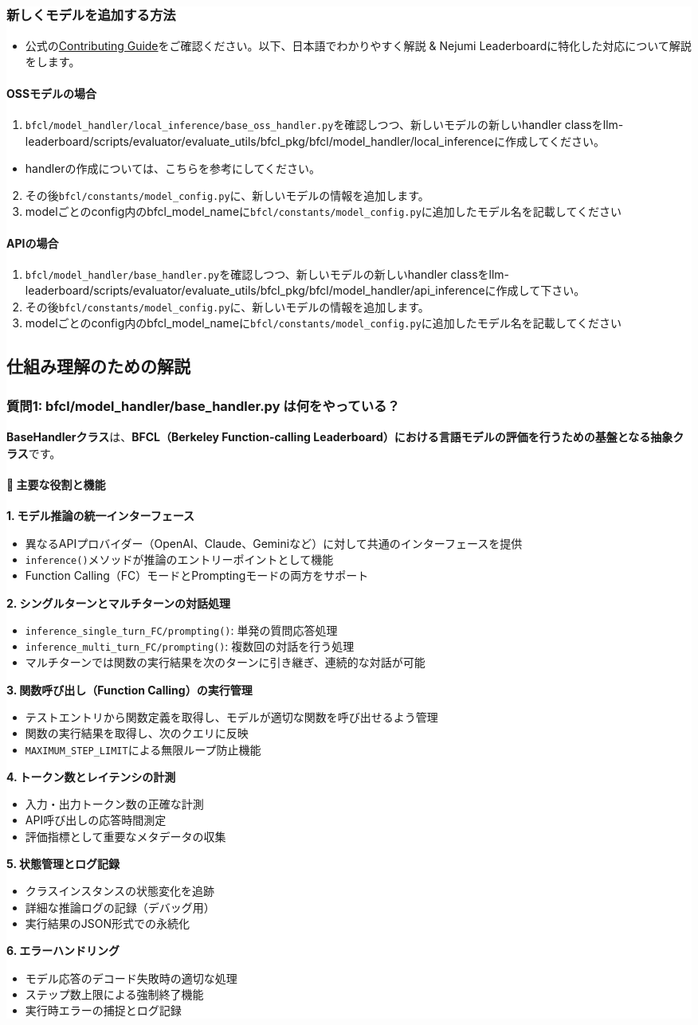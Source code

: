 ### 新しくモデルを追加する方法
- 公式の[Contributing Guide](./CONTRIBUTING.md)をご確認ください。以下、日本語でわかりやすく解説 & Nejumi Leaderboardに特化した対応について解説をします。

#### OSSモデルの場合
1. `bfcl/model_handler/local_inference/base_oss_handler.py`を確認しつつ、新しいモデルの新しいhandler classをllm-leaderboard/scripts/evaluator/evaluate_utils/bfcl_pkg/bfcl/model_handler/local_inferenceに作成してください。
  - handlerの作成については、こちらを参考にしてください。
2. その後`bfcl/constants/model_config.py`に、新しいモデルの情報を追加します。
3. modelごとのconfig内のbfcl_model_nameに`bfcl/constants/model_config.py`に追加したモデル名を記載してください

#### APIの場合
1. `bfcl/model_handler/base_handler.py`を確認しつつ、新しいモデルの新しいhandler classをllm-leaderboard/scripts/evaluator/evaluate_utils/bfcl_pkg/bfcl/model_handler/api_inferenceに作成して下さい。
2. その後`bfcl/constants/model_config.py`に、新しいモデルの情報を追加します。
3. modelごとのconfig内のbfcl_model_nameに`bfcl/constants/model_config.py`に追加したモデル名を記載してください

## 仕組み理解のための解説
### 質問1: bfcl/model_handler/base_handler.py は何をやっている？
**BaseHandlerクラス**は、**BFCL（Berkeley Function-calling Leaderboard）における言語モデルの評価を行うための基盤となる抽象クラス**です。

#### 🎯 主要な役割と機能

**1. モデル推論の統一インターフェース**
- 異なるAPIプロバイダー（OpenAI、Claude、Geminiなど）に対して共通のインターフェースを提供
- `inference()`メソッドが推論のエントリーポイントとして機能
- Function Calling（FC）モードとPromptingモードの両方をサポート

**2. シングルターンとマルチターンの対話処理**
- `inference_single_turn_FC/prompting()`: 単発の質問応答処理
- `inference_multi_turn_FC/prompting()`: 複数回の対話を行う処理
- マルチターンでは関数の実行結果を次のターンに引き継ぎ、連続的な対話が可能

**3. 関数呼び出し（Function Calling）の実行管理**
- テストエントリから関数定義を取得し、モデルが適切な関数を呼び出せるよう管理
- 関数の実行結果を取得し、次のクエリに反映
- `MAXIMUM_STEP_LIMIT`による無限ループ防止機能

**4. トークン数とレイテンシの計測**
- 入力・出力トークン数の正確な計測
- API呼び出しの応答時間測定
- 評価指標として重要なメタデータの収集

**5. 状態管理とログ記録**
- クラスインスタンスの状態変化を追跡
- 詳細な推論ログの記録（デバッグ用）
- 実行結果のJSON形式での永続化

**6. エラーハンドリング**
- モデル応答のデコード失敗時の適切な処理
- ステップ数上限による強制終了機能
- 実行時エラーの捕捉とログ記録
